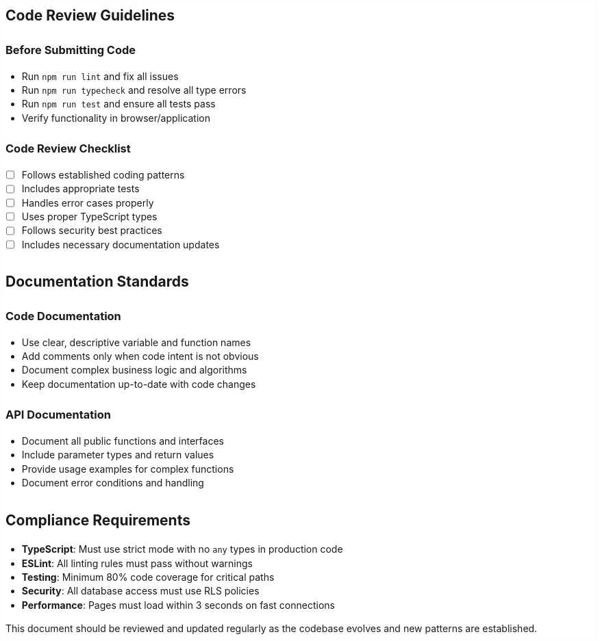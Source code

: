## **Code Review Guidelines**

### **Before Submitting Code**
- Run `npm run lint` and fix all issues
- Run `npm run typecheck` and resolve all type errors
- Run `npm run test` and ensure all tests pass
- Verify functionality in browser/application

### **Code Review Checklist**
- [ ] Follows established coding patterns
- [ ] Includes appropriate tests
- [ ] Handles error cases properly
- [ ] Uses proper TypeScript types
- [ ] Follows security best practices
- [ ] Includes necessary documentation updates

## **Documentation Standards**

### **Code Documentation**
- Use clear, descriptive variable and function names
- Add comments only when code intent is not obvious
- Document complex business logic and algorithms
- Keep documentation up-to-date with code changes

### **API Documentation**
- Document all public functions and interfaces
- Include parameter types and return values
- Provide usage examples for complex functions
- Document error conditions and handling

## **Compliance Requirements**

- **TypeScript**: Must use strict mode with no `any` types in production code
- **ESLint**: All linting rules must pass without warnings
- **Testing**: Minimum 80% code coverage for critical paths
- **Security**: All database access must use RLS policies
- **Performance**: Pages must load within 3 seconds on fast connections

This document should be reviewed and updated regularly as the codebase evolves and new patterns are established.
